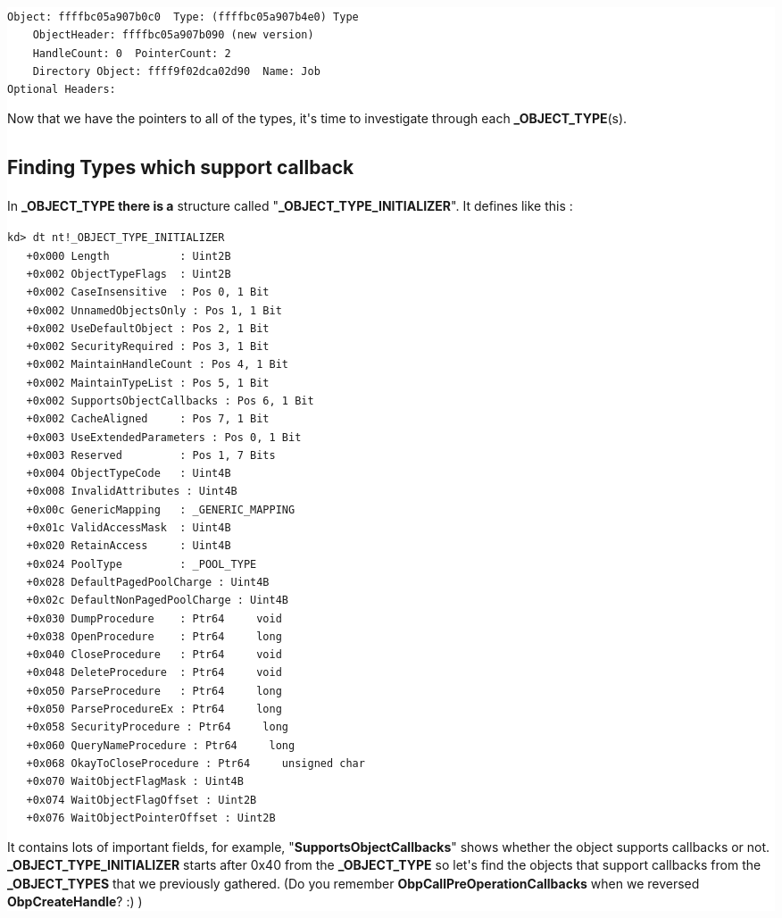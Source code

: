 ```
Object: ffffbc05a907b0c0  Type: (ffffbc05a907b4e0) Type
    ObjectHeader: ffffbc05a907b090 (new version)
    HandleCount: 0  PointerCount: 2
    Directory Object: ffff9f02dca02d90  Name: Job
Optional Headers: 
```

Now that we have the pointers to all of the types, it's time to investigate through each **\_OBJECT\_TYPE**(s).

## **Finding Types which support callback**

In **\_OBJECT\_TYPE there is a** structure called "**\_OBJECT\_TYPE\_INITIALIZER**". It defines like this :

```
kd> dt nt!_OBJECT_TYPE_INITIALIZER
   +0x000 Length           : Uint2B
   +0x002 ObjectTypeFlags  : Uint2B
   +0x002 CaseInsensitive  : Pos 0, 1 Bit
   +0x002 UnnamedObjectsOnly : Pos 1, 1 Bit
   +0x002 UseDefaultObject : Pos 2, 1 Bit
   +0x002 SecurityRequired : Pos 3, 1 Bit
   +0x002 MaintainHandleCount : Pos 4, 1 Bit
   +0x002 MaintainTypeList : Pos 5, 1 Bit
   +0x002 SupportsObjectCallbacks : Pos 6, 1 Bit
   +0x002 CacheAligned     : Pos 7, 1 Bit
   +0x003 UseExtendedParameters : Pos 0, 1 Bit
   +0x003 Reserved         : Pos 1, 7 Bits
   +0x004 ObjectTypeCode   : Uint4B
   +0x008 InvalidAttributes : Uint4B
   +0x00c GenericMapping   : _GENERIC_MAPPING
   +0x01c ValidAccessMask  : Uint4B
   +0x020 RetainAccess     : Uint4B
   +0x024 PoolType         : _POOL_TYPE
   +0x028 DefaultPagedPoolCharge : Uint4B
   +0x02c DefaultNonPagedPoolCharge : Uint4B
   +0x030 DumpProcedure    : Ptr64     void 
   +0x038 OpenProcedure    : Ptr64     long 
   +0x040 CloseProcedure   : Ptr64     void 
   +0x048 DeleteProcedure  : Ptr64     void 
   +0x050 ParseProcedure   : Ptr64     long 
   +0x050 ParseProcedureEx : Ptr64     long 
   +0x058 SecurityProcedure : Ptr64     long 
   +0x060 QueryNameProcedure : Ptr64     long 
   +0x068 OkayToCloseProcedure : Ptr64     unsigned char 
   +0x070 WaitObjectFlagMask : Uint4B
   +0x074 WaitObjectFlagOffset : Uint2B
   +0x076 WaitObjectPointerOffset : Uint2B
```

It contains lots of important fields, for example, "**SupportsObjectCallbacks**" shows whether the object supports callbacks or not. **\_OBJECT\_TYPE\_INITIALIZER** starts after 0x40 from the **\_OBJECT\_TYPE** so let's find the objects that support callbacks from the **\_OBJECT\_TYPES** that we previously gathered. (Do you remember **ObpCallPreOperationCallbacks** when we reversed **ObpCreateHandle**? :) )
